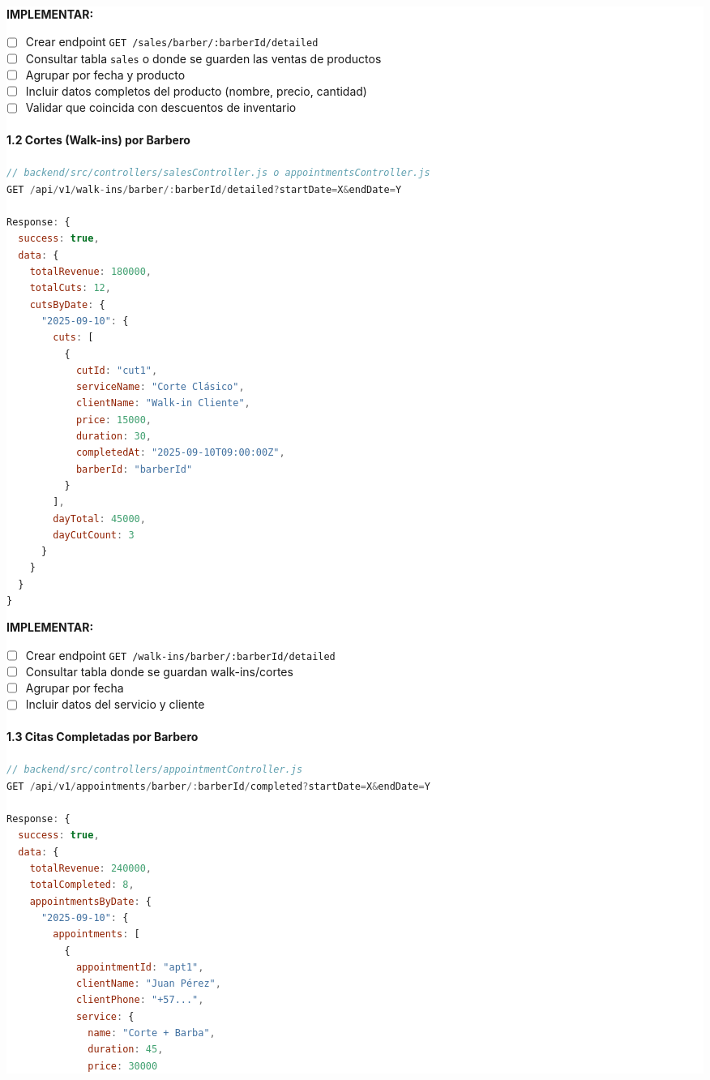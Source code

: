 **IMPLEMENTAR:**
- [ ] Crear endpoint `GET /sales/barber/:barberId/detailed`
- [ ] Consultar tabla `sales` o donde se guarden las ventas de productos
- [ ] Agrupar por fecha y producto
- [ ] Incluir datos completos del producto (nombre, precio, cantidad)
- [ ] Validar que coincida con descuentos de inventario

#### 1.2 Cortes (Walk-ins) por Barbero
```javascript 
// backend/src/controllers/salesController.js o appointmentsController.js
GET /api/v1/walk-ins/barber/:barberId/detailed?startDate=X&endDate=Y

Response: {
  success: true,
  data: {
    totalRevenue: 180000,
    totalCuts: 12,
    cutsByDate: {
      "2025-09-10": {
        cuts: [
          {
            cutId: "cut1",
            serviceName: "Corte Clásico",
            clientName: "Walk-in Cliente",
            price: 15000,
            duration: 30,
            completedAt: "2025-09-10T09:00:00Z",
            barberId: "barberId"
          }
        ],
        dayTotal: 45000,
        dayCutCount: 3
      }
    }
  }
}
```

**IMPLEMENTAR:**
- [ ] Crear endpoint `GET /walk-ins/barber/:barberId/detailed`  
- [ ] Consultar tabla donde se guardan walk-ins/cortes
- [ ] Agrupar por fecha
- [ ] Incluir datos del servicio y cliente

#### 1.3 Citas Completadas por Barbero
```javascript
// backend/src/controllers/appointmentController.js
GET /api/v1/appointments/barber/:barberId/completed?startDate=X&endDate=Y

Response: {
  success: true, 
  data: {
    totalRevenue: 240000,
    totalCompleted: 8,
    appointmentsByDate: {
      "2025-09-10": {
        appointments: [
          {
            appointmentId: "apt1",
            clientName: "Juan Pérez",
            clientPhone: "+57...",
            service: {
              name: "Corte + Barba",
              duration: 45,
              price: 30000
```